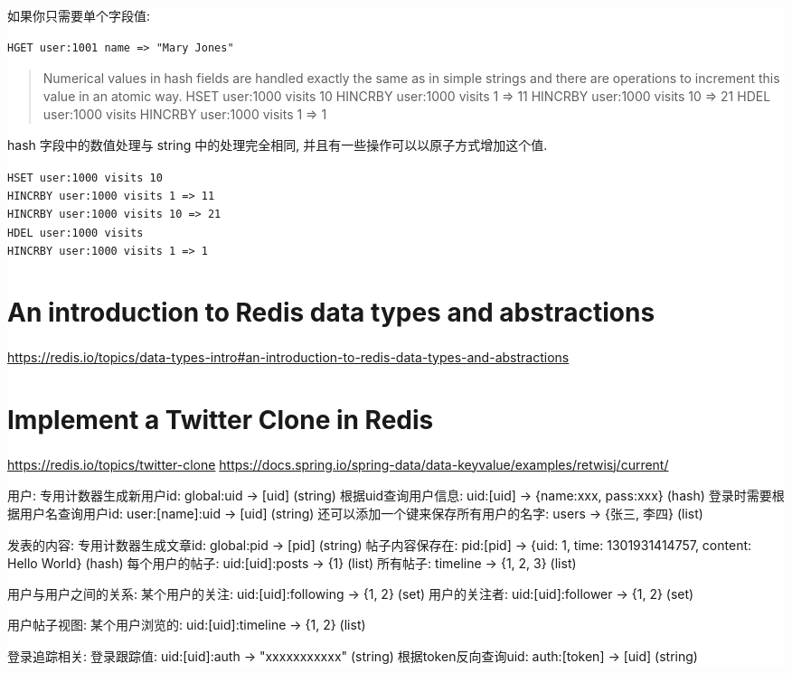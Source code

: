 如果你只需要单个字段值:

~~~
HGET user:1001 name => "Mary Jones"
~~~

> Numerical values in hash fields are handled exactly the same as in simple strings and there are operations to increment this value in an atomic way.
    HSET user:1000 visits 10
    HINCRBY user:1000 visits 1 => 11
    HINCRBY user:1000 visits 10 => 21
    HDEL user:1000 visits
    HINCRBY user:1000 visits 1 => 1

hash 字段中的数值处理与 string 中的处理完全相同, 并且有一些操作可以以原子方式增加这个值.

~~~
HSET user:1000 visits 10
HINCRBY user:1000 visits 1 => 11
HINCRBY user:1000 visits 10 => 21
HDEL user:1000 visits
HINCRBY user:1000 visits 1 => 1
~~~

# An introduction to Redis data types and abstractions

https://redis.io/topics/data-types-intro#an-introduction-to-redis-data-types-and-abstractions

# Implement a Twitter Clone in Redis

https://redis.io/topics/twitter-clone
https://docs.spring.io/spring-data/data-keyvalue/examples/retwisj/current/

用户:
专用计数器生成新用户id:
global:uid -> [uid] (string)
根据uid查询用户信息:
uid:[uid] -> {name:xxx, pass:xxx} (hash)
登录时需要根据用户名查询用户id:
user:[name]:uid -> [uid] (string)
还可以添加一个键来保存所有用户的名字:
users -> {张三, 李四} (list)

发表的内容:
专用计数器生成文章id:
global:pid -> [pid] (string)
帖子内容保存在:
pid:[pid] -> {uid: 1, time: 1301931414757, content: Hello World} (hash)
每个用户的帖子:
uid:[uid]:posts -> {1} (list)
所有帖子:
timeline -> {1, 2, 3} (list)

用户与用户之间的关系:
某个用户的关注:
uid:[uid]:following -> {1, 2} (set)
用户的关注者:
uid:[uid]:follower -> {1, 2} (set)

用户帖子视图:
某个用户浏览的:
uid:[uid]:timeline -> {1, 2} (list)

登录追踪相关:
登录跟踪值:
uid:[uid]:auth -> "xxxxxxxxxxx" (string)
根据token反向查询uid:
auth:[token] -> [uid] (string)